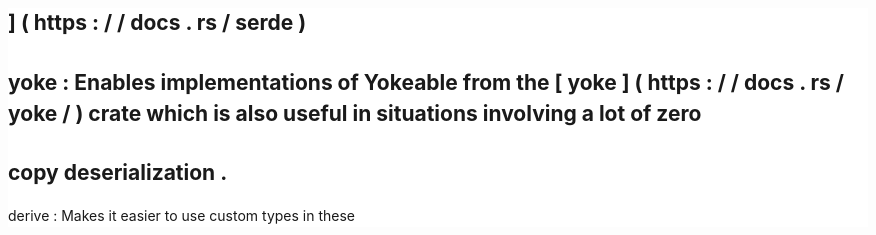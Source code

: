 ]
(
https
:
/
/
docs
.
rs
/
serde
)
-
yoke
:
Enables
implementations
of
Yokeable
from
the
[
yoke
]
(
https
:
/
/
docs
.
rs
/
yoke
/
)
crate
which
is
also
useful
in
situations
involving
a
lot
of
zero
-
copy
deserialization
.
-
derive
:
Makes
it
easier
to
use
custom
types
in
these